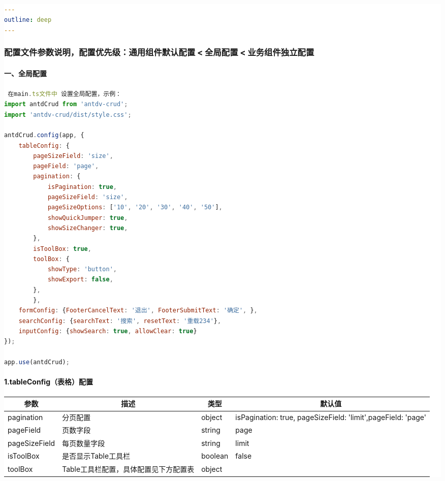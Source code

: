 ```yaml
---
outline: deep
---
```


### 配置文件参数说明，配置优先级：通用组件默认配置 < 全局配置 < 业务组件独立配置

#### 一、全局配置
```js
 在main.ts文件中 设置全局配置，示例：
import antdCrud from 'antdv-crud';
import 'antdv-crud/dist/style.css';

antdCrud.config(app, {
    tableConfig: {
        pageSizeField: 'size',
        pageField: 'page',
        pagination: {
            isPagination: true,
            pageSizeField: 'size',
            pageSizeOptions: ['10', '20', '30', '40', '50'],
            showQuickJumper: true,
            showSizeChanger: true,
        },
        isToolBox: true,
        toolBox: {
            showType: 'button',
            showExport: false,
        },
        },
    formConfig: {FooterCancelText: '退出', FooterSubmitText: '确定', },
    searchConfig: {searchText: '搜索', resetText: '重载234'},
    inputConfig: {showSearch: true, allowClear: true}
});

app.use(antdCrud);

```
#### 1.tableConfig（表格）配置 
| 参数        | 描述                    | 类型      | 默认值                                                            |
|-----------|-----------------------|---------|----------------------------------------------------------------|
| pagination   | 分页配置                  | object  | isPagination: true, pageSizeField: 'limit',pageField: 'page' |
| pageField | 页数字段                  | string  | page                                                           |
| pageSizeField | 每页数量字段                | string  | limit                                                          |
| isToolBox | 是否显示Table工具栏          | boolean | false       |
| toolBox | Table工具栏配置，具体配置见下方配置表 | object  |        |
